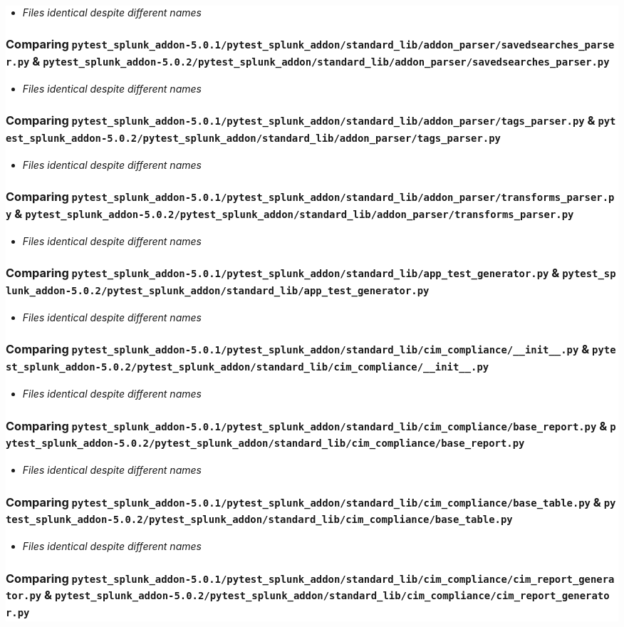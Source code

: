  * *Files identical despite different names*

### Comparing `pytest_splunk_addon-5.0.1/pytest_splunk_addon/standard_lib/addon_parser/savedsearches_parser.py` & `pytest_splunk_addon-5.0.2/pytest_splunk_addon/standard_lib/addon_parser/savedsearches_parser.py`

 * *Files identical despite different names*

### Comparing `pytest_splunk_addon-5.0.1/pytest_splunk_addon/standard_lib/addon_parser/tags_parser.py` & `pytest_splunk_addon-5.0.2/pytest_splunk_addon/standard_lib/addon_parser/tags_parser.py`

 * *Files identical despite different names*

### Comparing `pytest_splunk_addon-5.0.1/pytest_splunk_addon/standard_lib/addon_parser/transforms_parser.py` & `pytest_splunk_addon-5.0.2/pytest_splunk_addon/standard_lib/addon_parser/transforms_parser.py`

 * *Files identical despite different names*

### Comparing `pytest_splunk_addon-5.0.1/pytest_splunk_addon/standard_lib/app_test_generator.py` & `pytest_splunk_addon-5.0.2/pytest_splunk_addon/standard_lib/app_test_generator.py`

 * *Files identical despite different names*

### Comparing `pytest_splunk_addon-5.0.1/pytest_splunk_addon/standard_lib/cim_compliance/__init__.py` & `pytest_splunk_addon-5.0.2/pytest_splunk_addon/standard_lib/cim_compliance/__init__.py`

 * *Files identical despite different names*

### Comparing `pytest_splunk_addon-5.0.1/pytest_splunk_addon/standard_lib/cim_compliance/base_report.py` & `pytest_splunk_addon-5.0.2/pytest_splunk_addon/standard_lib/cim_compliance/base_report.py`

 * *Files identical despite different names*

### Comparing `pytest_splunk_addon-5.0.1/pytest_splunk_addon/standard_lib/cim_compliance/base_table.py` & `pytest_splunk_addon-5.0.2/pytest_splunk_addon/standard_lib/cim_compliance/base_table.py`

 * *Files identical despite different names*

### Comparing `pytest_splunk_addon-5.0.1/pytest_splunk_addon/standard_lib/cim_compliance/cim_report_generator.py` & `pytest_splunk_addon-5.0.2/pytest_splunk_addon/standard_lib/cim_compliance/cim_report_generator.py`
